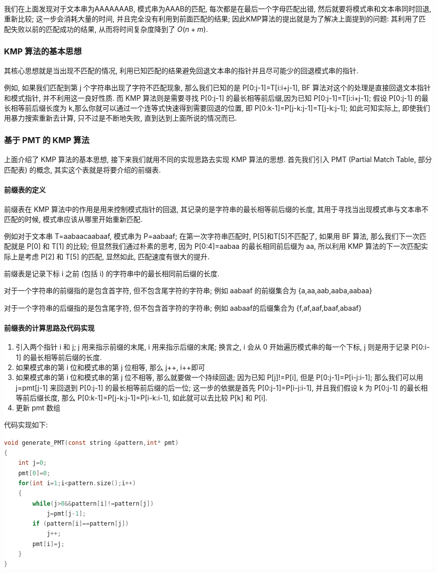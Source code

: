 我们在上面发现对于文本串为AAAAAAAB, 模式串为AAAB的匹配, 每次都是在最后一个字母匹配出错, 然后就要将模式串和文本串同时回退, 重新比较; 这一步会消耗大量的时间, 并且完全没有利用到前面匹配的结果; 因此KMP算法的提出就是为了解决上面提到的问题: 其利用了匹配失败以前的匹配成功的结果, 从而将时间复杂度降到了 $O(n+m)$.

### KMP 算法的基本思想

其核心思想就是当出现不匹配的情况, 利用已知匹配的结果避免回退文本串的指针并且尽可能少的回退模式串的指针.

例如, 如果我们匹配到第 j 个字符串出现了字符不匹配现象, 那么我们已知的是 P[0:j-1]=T[i:i+j-1], BF 算法对这个的处理是直接回退文本指针和模式指针, 并不利用这一良好性质. 而 KMP 算法则是需要寻找 P[0:j-1] 的最长相等前后缀,因为已知 P[0:j-1]=T[i:i+j-1]; 假设 P[0:j-1] 的最长相等前后缀长度为 k,那么你就可以通过一个连等式快速得到需要回退的位置, 即 P[0:k-1]=P[j-k:j-1]=T[j-k:j-1]; 如此可知实际上, 即使我们用暴力搜索重新去计算, 只不过是不断地失败, 直到达到上面所说的情况而已.

### 基于 PMT 的 KMP 算法

上面介绍了 KMP 算法的基本思想, 接下来我们就用不同的实现思路去实现 KMP 算法的思想. 首先我们引入 PMT (Partial Match Table, 部分匹配表) 的概念, 其实这个表就是将要介绍的前缀表.

#### 前缀表的定义

前缀表在 KMP 算法中的作用是用来控制模式指针的回退, 其记录的是字符串的最长相等前后缀的长度, 其用于寻找当出现模式串与文本串不匹配的时候, 模式串应该从哪里开始重新匹配.

例如对于文本串 T=aabaacaabaaf, 模式串为 P=aabaaf; 在第一次字符串匹配时, P[5]和T[5]不匹配了, 如果用 BF 算法, 那么我们下一次匹配就是 P[0] 和 T[1] 的比较; 但显然我们通过朴素的思考, 因为 P[0:4]=aabaa 的最长相同前后缀为 aa, 所以利用 KMP 算法的下一次匹配实际上是考虑 P[2] 和 T[5] 的匹配, 显然如此, 匹配速度有很大的提升.

前缀表是记录下标 i 之前 (包括 i) 的字符串中的最长相同前后缀的长度.

对于一个字符串的前缀指的是包含首字符, 但不包含尾字符的字符串; 例如 aabaaf 的前缀集合为 {a,aa,aab,aaba,aabaa}

对于一个字符串的后缀指的是包含尾字符, 但不包含首字符的字符串; 例如 aabaaf的后缀集合为 {f,af,aaf,baaf,abaaf}

#### 前缀表的计算思路及代码实现

1. 引入两个指针 i 和 j; j 用来指示前缀的末尾, i 用来指示后缀的末尾; 换言之, i 会从 0 开始遍历模式串的每一个下标, j 则是用于记录 P[0:i-1] 的最长相等前后缀的长度.
2. 如果模式串的第 i 位和模式串的第 j 位相等, 那么 j++, i++即可
3. 如果模式串的第 i 位和模式串的第 j 位不相等, 那么就要做一个持续回退; 因为已知 P[j]!=P[i], 但是 P[0:j-1]=P[i-j:i-1]; 那么我们可以用 j=pmt[j-1] 来回退到 P[0:j-1] 的最长相等前后缀的后一位; 这一步的依据是首先 P[0:j-1]=P[i-j:i-1], 并且我们假设 k 为 P[0:j-1] 的最长相等前后缀长度, 那么 P[0:k-1]=P[j-k:j-1]=P[i-k:i-1], 如此就可以去比较 P[k] 和 P[i].
4. 更新 pmt 数组

代码实现如下:

```c
void generate_PMT(const string &pattern,int* pmt)
{
    int j=0;
    pmt[0]=0;
    for(int i=1;i<pattern.size();i++)
    {
        while(j>0&&pattern[i]!=pattern[j])
            j=pmt[j-1];
        if (pattern[i]==pattern[j])
            j++;
        pmt[i]=j;
    }
}
```
